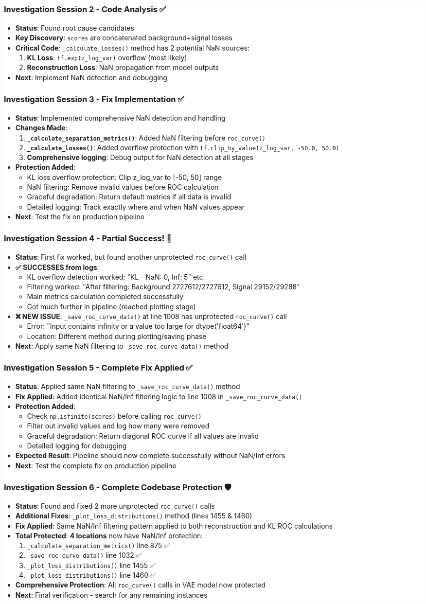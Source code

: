 ### Investigation Session 2 - Code Analysis ✅
- **Status**: Found root cause candidates
- **Key Discovery**: `scores` are concatenated background+signal losses
- **Critical Code**: `_calculate_losses()` method has 2 potential NaN sources:
  1. **KL Loss**: `tf.exp(z_log_var)` overflow (most likely)
  2. **Reconstruction Loss**: NaN propagation from model outputs
- **Next**: Implement NaN detection and debugging

### Investigation Session 3 - Fix Implementation ✅
- **Status**: Implemented comprehensive NaN detection and handling
- **Changes Made**:
  1. **`_calculate_separation_metrics()`**: Added NaN filtering before `roc_curve()`
  2. **`_calculate_losses()`**: Added overflow protection with `tf.clip_by_value(z_log_var, -50.0, 50.0)`
  3. **Comprehensive logging**: Debug output for NaN detection at all stages
- **Protection Added**:
  - KL loss overflow protection: Clip z_log_var to [-50, 50] range
  - NaN filtering: Remove invalid values before ROC calculation
  - Graceful degradation: Return default metrics if all data is invalid
  - Detailed logging: Track exactly where and when NaN values appear
- **Next**: Test the fix on production pipeline

### Investigation Session 4 - Partial Success! 🎉
- **Status**: First fix worked, but found another unprotected `roc_curve()` call
- **✅ SUCCESSES from logs**:
  - KL overflow detection worked: "KL - NaN: 0, Inf: 5" etc.
  - Filtering worked: "After filtering: Background 2727612/2727612, Signal 29152/29288"
  - Main metrics calculation completed successfully
  - Got much further in pipeline (reached plotting stage)
- **❌ NEW ISSUE**: `_save_roc_curve_data()` at line 1008 has unprotected `roc_curve()` call
  - Error: "Input contains infinity or a value too large for dtype('float64')"
  - Location: Different method during plotting/saving phase
- **Next**: Apply same NaN filtering to `_save_roc_curve_data()` method

### Investigation Session 5 - Complete Fix Applied ✅
- **Status**: Applied same NaN filtering to `_save_roc_curve_data()` method
- **Fix Applied**: Added identical NaN/Inf filtering logic to line 1008 in `_save_roc_curve_data()`
- **Protection Added**:
  - Check `np.isfinite(scores)` before calling `roc_curve()`
  - Filter out invalid values and log how many were removed
  - Graceful degradation: Return diagonal ROC curve if all values are invalid
  - Detailed logging for debugging
- **Expected Result**: Pipeline should now complete successfully without NaN/Inf errors
- **Next**: Test the complete fix on production pipeline

### Investigation Session 6 - Complete Codebase Protection 🛡️
- **Status**: Found and fixed 2 more unprotected `roc_curve()` calls
- **Additional Fixes**: `_plot_loss_distributions()` method (lines 1455 & 1460)
- **Fix Applied**: Same NaN/Inf filtering pattern applied to both reconstruction and KL ROC calculations
- **Total Protected**: **4 locations** now have NaN/Inf protection:
  1. `_calculate_separation_metrics()` line 875 ✅
  2. `_save_roc_curve_data()` line 1032 ✅
  3. `_plot_loss_distributions()` line 1455 ✅
  4. `_plot_loss_distributions()` line 1460 ✅
- **Comprehensive Protection**: All `roc_curve()` calls in VAE model now protected
- **Next**: Final verification - search for any remaining instances
